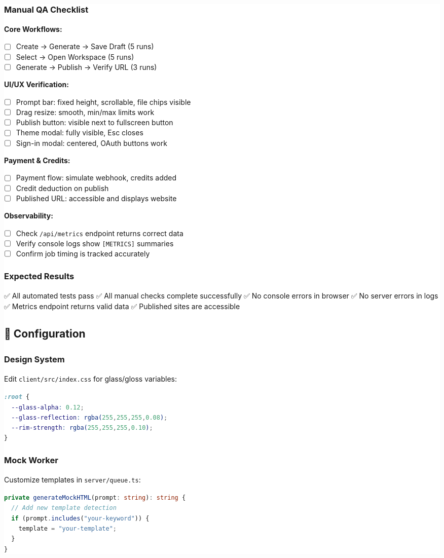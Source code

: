 ### Manual QA Checklist

**Core Workflows:**
- [ ] Create → Generate → Save Draft (5 runs)
- [ ] Select → Open Workspace (5 runs)
- [ ] Generate → Publish → Verify URL (3 runs)

**UI/UX Verification:**
- [ ] Prompt bar: fixed height, scrollable, file chips visible
- [ ] Drag resize: smooth, min/max limits work
- [ ] Publish button: visible next to fullscreen button
- [ ] Theme modal: fully visible, Esc closes
- [ ] Sign-in modal: centered, OAuth buttons work

**Payment & Credits:**
- [ ] Payment flow: simulate webhook, credits added
- [ ] Credit deduction on publish
- [ ] Published URL: accessible and displays website

**Observability:**
- [ ] Check `/api/metrics` endpoint returns correct data
- [ ] Verify console logs show `[METRICS]` summaries
- [ ] Confirm job timing is tracked accurately

### Expected Results

✅ All automated tests pass
✅ All manual checks complete successfully
✅ No console errors in browser
✅ No server errors in logs
✅ Metrics endpoint returns valid data
✅ Published sites are accessible

## 🔧 Configuration

### Design System
Edit `client/src/index.css` for glass/gloss variables:

```css
:root {
  --glass-alpha: 0.12;
  --glass-reflection: rgba(255,255,255,0.08);
  --rim-strength: rgba(255,255,255,0.10);
}
```

### Mock Worker
Customize templates in `server/queue.ts`:

```typescript
private generateMockHTML(prompt: string): string {
  // Add new template detection
  if (prompt.includes("your-keyword")) {
    template = "your-template";
  }
}
```
